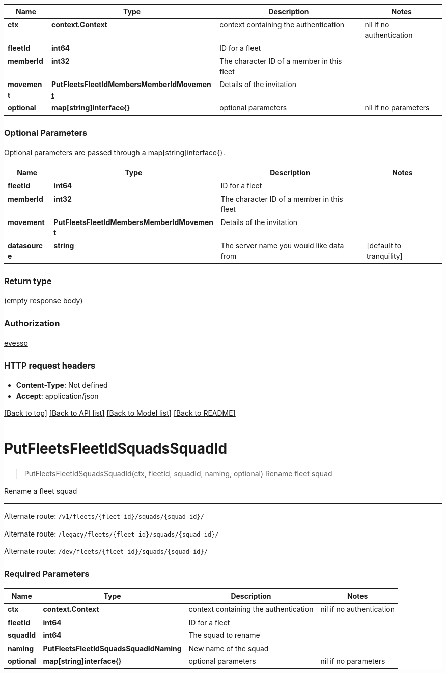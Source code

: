 Name | Type | Description  | Notes
------------- | ------------- | ------------- | -------------
 **ctx** | **context.Context** | context containing the authentication | nil if no authentication
  **fleetId** | **int64**| ID for a fleet | 
  **memberId** | **int32**| The character ID of a member in this fleet | 
  **movement** | [**PutFleetsFleetIdMembersMemberIdMovement**](PutFleetsFleetIdMembersMemberIdMovement.md)| Details of the invitation | 
 **optional** | **map[string]interface{}** | optional parameters | nil if no parameters

### Optional Parameters
Optional parameters are passed through a map[string]interface{}.

Name | Type | Description  | Notes
------------- | ------------- | ------------- | -------------
 **fleetId** | **int64**| ID for a fleet | 
 **memberId** | **int32**| The character ID of a member in this fleet | 
 **movement** | [**PutFleetsFleetIdMembersMemberIdMovement**](PutFleetsFleetIdMembersMemberIdMovement.md)| Details of the invitation | 
 **datasource** | **string**| The server name you would like data from | [default to tranquility]

### Return type

 (empty response body)

### Authorization

[evesso](../README.md#evesso)

### HTTP request headers

 - **Content-Type**: Not defined
 - **Accept**: application/json

[[Back to top]](#) [[Back to API list]](../README.md#documentation-for-api-endpoints) [[Back to Model list]](../README.md#documentation-for-models) [[Back to README]](../README.md)

# **PutFleetsFleetIdSquadsSquadId**
> PutFleetsFleetIdSquadsSquadId(ctx, fleetId, squadId, naming, optional)
Rename fleet squad

Rename a fleet squad

---

Alternate route: `/v1/fleets/{fleet_id}/squads/{squad_id}/`

Alternate route: `/legacy/fleets/{fleet_id}/squads/{squad_id}/`

Alternate route: `/dev/fleets/{fleet_id}/squads/{squad_id}/`


### Required Parameters

Name | Type | Description  | Notes
------------- | ------------- | ------------- | -------------
 **ctx** | **context.Context** | context containing the authentication | nil if no authentication
  **fleetId** | **int64**| ID for a fleet | 
  **squadId** | **int64**| The squad to rename | 
  **naming** | [**PutFleetsFleetIdSquadsSquadIdNaming**](PutFleetsFleetIdSquadsSquadIdNaming.md)| New name of the squad | 
 **optional** | **map[string]interface{}** | optional parameters | nil if no parameters
